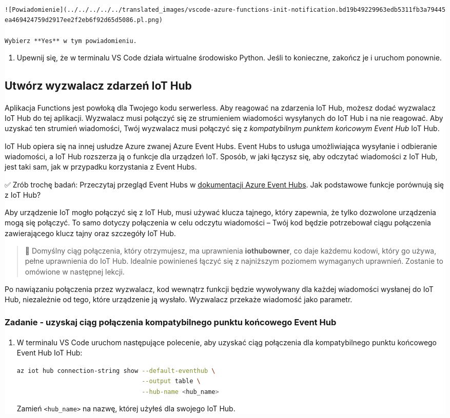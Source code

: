     ![Powiadomienie](../../../../../translated_images/vscode-azure-functions-init-notification.bd19b49229963edb5311fb3a79445ea469424759d2917ee2f2eb6f92d65d5086.pl.png)

    Wybierz **Yes** w tym powiadomieniu.

1. Upewnij się, że w terminalu VS Code działa wirtualne środowisko Python. Jeśli to konieczne, zakończ je i uruchom ponownie.

## Utwórz wyzwalacz zdarzeń IoT Hub

Aplikacja Functions jest powłoką dla Twojego kodu serwerless. Aby reagować na zdarzenia IoT Hub, możesz dodać wyzwalacz IoT Hub do tej aplikacji. Wyzwalacz musi połączyć się ze strumieniem wiadomości wysyłanych do IoT Hub i na nie reagować. Aby uzyskać ten strumień wiadomości, Twój wyzwalacz musi połączyć się z *kompatybilnym punktem końcowym Event Hub* IoT Hub.

IoT Hub opiera się na innej usłudze Azure zwanej Azure Event Hubs. Event Hubs to usługa umożliwiająca wysyłanie i odbieranie wiadomości, a IoT Hub rozszerza ją o funkcje dla urządzeń IoT. Sposób, w jaki łączysz się, aby odczytać wiadomości z IoT Hub, jest taki sam, jak w przypadku korzystania z Event Hubs.

✅ Zrób trochę badań: Przeczytaj przegląd Event Hubs w [dokumentacji Azure Event Hubs](https://docs.microsoft.com/azure/event-hubs/event-hubs-about?WT.mc_id=academic-17441-jabenn). Jak podstawowe funkcje porównują się z IoT Hub?

Aby urządzenie IoT mogło połączyć się z IoT Hub, musi używać klucza tajnego, który zapewnia, że tylko dozwolone urządzenia mogą się połączyć. To samo dotyczy połączenia w celu odczytu wiadomości – Twój kod będzie potrzebował ciągu połączenia zawierającego klucz tajny oraz szczegóły IoT Hub.

> 💁 Domyślny ciąg połączenia, który otrzymujesz, ma uprawnienia **iothubowner**, co daje każdemu kodowi, który go używa, pełne uprawnienia do IoT Hub. Idealnie powinieneś łączyć się z najniższym poziomem wymaganych uprawnień. Zostanie to omówione w następnej lekcji.

Po nawiązaniu połączenia przez wyzwalacz, kod wewnątrz funkcji będzie wywoływany dla każdej wiadomości wysłanej do IoT Hub, niezależnie od tego, które urządzenie ją wysłało. Wyzwalacz przekaże wiadomość jako parametr.

### Zadanie - uzyskaj ciąg połączenia kompatybilnego punktu końcowego Event Hub

1. W terminalu VS Code uruchom następujące polecenie, aby uzyskać ciąg połączenia dla kompatybilnego punktu końcowego Event Hub IoT Hub:

    ```sh
    az iot hub connection-string show --default-eventhub \
                                      --output table \
                                      --hub-name <hub_name>
    ```

    Zamień `<hub_name>` na nazwę, której użyłeś dla swojego IoT Hub.
